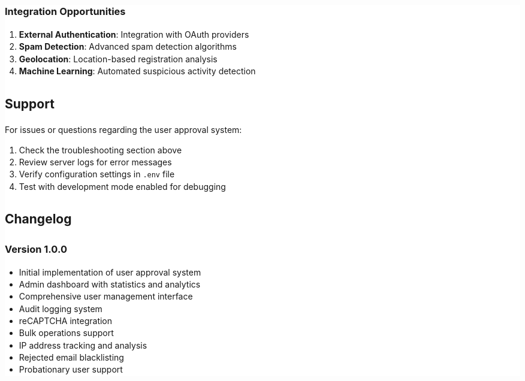 ### Integration Opportunities
1. **External Authentication**: Integration with OAuth providers
2. **Spam Detection**: Advanced spam detection algorithms
3. **Geolocation**: Location-based registration analysis
4. **Machine Learning**: Automated suspicious activity detection

## Support

For issues or questions regarding the user approval system:
1. Check the troubleshooting section above
2. Review server logs for error messages
3. Verify configuration settings in `.env` file
4. Test with development mode enabled for debugging

## Changelog

### Version 1.0.0
- Initial implementation of user approval system
- Admin dashboard with statistics and analytics
- Comprehensive user management interface
- Audit logging system
- reCAPTCHA integration
- Bulk operations support
- IP address tracking and analysis
- Rejected email blacklisting
- Probationary user support
